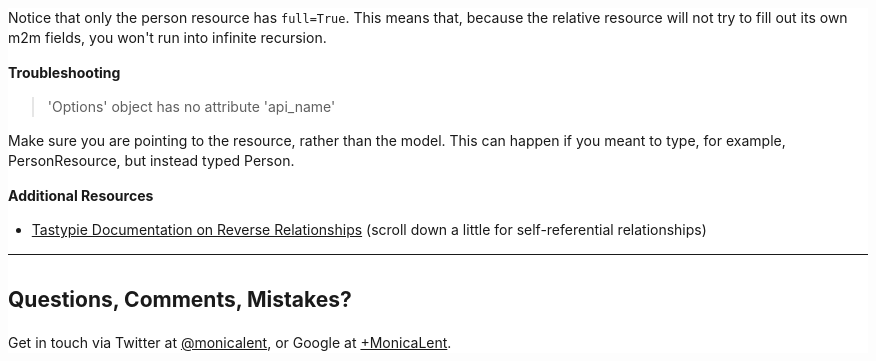 Notice that only the person resource has `full=True`. This means that, because the relative resource will not try to fill out its own m2m fields, you won't run into infinite recursion. 

**Troubleshooting**

<blockquote>'Options' object has no attribute 'api_name'</blockquote>

Make sure you are pointing to the resource, rather than the model. This can happen if you meant to type, for example, PersonResource, but instead typed Person.

**Additional Resources**
    
* [Tastypie Documentation on Reverse Relationships](http://django-tastypie.readthedocs.org/en/latest/resources.html#reverse-relationships) (scroll down a little for self-referential relationships)

* * *

## Questions, Comments, Mistakes?

Get in touch via Twitter at [@monicalent](http://www.twitter.com/monicalent), or Google at [+MonicaLent](https://plus.google.com/+MonicaLent/).
